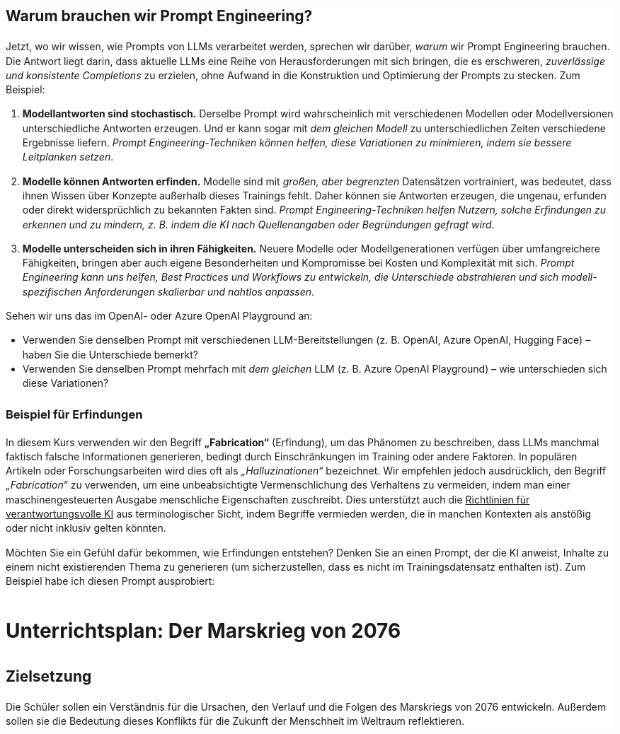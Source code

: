 ## Warum brauchen wir Prompt Engineering?

Jetzt, wo wir wissen, wie Prompts von LLMs verarbeitet werden, sprechen wir darüber, _warum_ wir Prompt Engineering brauchen. Die Antwort liegt darin, dass aktuelle LLMs eine Reihe von Herausforderungen mit sich bringen, die es erschweren, _zuverlässige und konsistente Completions_ zu erzielen, ohne Aufwand in die Konstruktion und Optimierung der Prompts zu stecken. Zum Beispiel:

1. **Modellantworten sind stochastisch.** Derselbe Prompt wird wahrscheinlich mit verschiedenen Modellen oder Modellversionen unterschiedliche Antworten erzeugen. Und er kann sogar mit _dem gleichen Modell_ zu unterschiedlichen Zeiten verschiedene Ergebnisse liefern. _Prompt Engineering-Techniken können helfen, diese Variationen zu minimieren, indem sie bessere Leitplanken setzen_.

2. **Modelle können Antworten erfinden.** Modelle sind mit _großen, aber begrenzten_ Datensätzen vortrainiert, was bedeutet, dass ihnen Wissen über Konzepte außerhalb dieses Trainings fehlt. Daher können sie Antworten erzeugen, die ungenau, erfunden oder direkt widersprüchlich zu bekannten Fakten sind. _Prompt Engineering-Techniken helfen Nutzern, solche Erfindungen zu erkennen und zu mindern, z. B. indem die KI nach Quellenangaben oder Begründungen gefragt wird_.

3. **Modelle unterscheiden sich in ihren Fähigkeiten.** Neuere Modelle oder Modellgenerationen verfügen über umfangreichere Fähigkeiten, bringen aber auch eigene Besonderheiten und Kompromisse bei Kosten und Komplexität mit sich. _Prompt Engineering kann uns helfen, Best Practices und Workflows zu entwickeln, die Unterschiede abstrahieren und sich modell-spezifischen Anforderungen skalierbar und nahtlos anpassen_.

Sehen wir uns das im OpenAI- oder Azure OpenAI Playground an:

- Verwenden Sie denselben Prompt mit verschiedenen LLM-Bereitstellungen (z. B. OpenAI, Azure OpenAI, Hugging Face) – haben Sie die Unterschiede bemerkt?  
- Verwenden Sie denselben Prompt mehrfach mit _dem gleichen_ LLM (z. B. Azure OpenAI Playground) – wie unterschieden sich diese Variationen?

### Beispiel für Erfindungen

In diesem Kurs verwenden wir den Begriff **„Fabrication“** (Erfindung), um das Phänomen zu beschreiben, dass LLMs manchmal faktisch falsche Informationen generieren, bedingt durch Einschränkungen im Training oder andere Faktoren. In populären Artikeln oder Forschungsarbeiten wird dies oft als _„Halluzinationen“_ bezeichnet. Wir empfehlen jedoch ausdrücklich, den Begriff _„Fabrication“_ zu verwenden, um eine unbeabsichtigte Vermenschlichung des Verhaltens zu vermeiden, indem man einer maschinengesteuerten Ausgabe menschliche Eigenschaften zuschreibt. Dies unterstützt auch die [Richtlinien für verantwortungsvolle KI](https://www.microsoft.com/ai/responsible-ai?WT.mc_id=academic-105485-koreyst) aus terminologischer Sicht, indem Begriffe vermieden werden, die in manchen Kontexten als anstößig oder nicht inklusiv gelten könnten.

Möchten Sie ein Gefühl dafür bekommen, wie Erfindungen entstehen? Denken Sie an einen Prompt, der die KI anweist, Inhalte zu einem nicht existierenden Thema zu generieren (um sicherzustellen, dass es nicht im Trainingsdatensatz enthalten ist). Zum Beispiel habe ich diesen Prompt ausprobiert:
# Unterrichtsplan: Der Marskrieg von 2076

## Zielsetzung
Die Schüler sollen ein Verständnis für die Ursachen, den Verlauf und die Folgen des Marskriegs von 2076 entwickeln. Außerdem sollen sie die Bedeutung dieses Konflikts für die Zukunft der Menschheit im Weltraum reflektieren.
